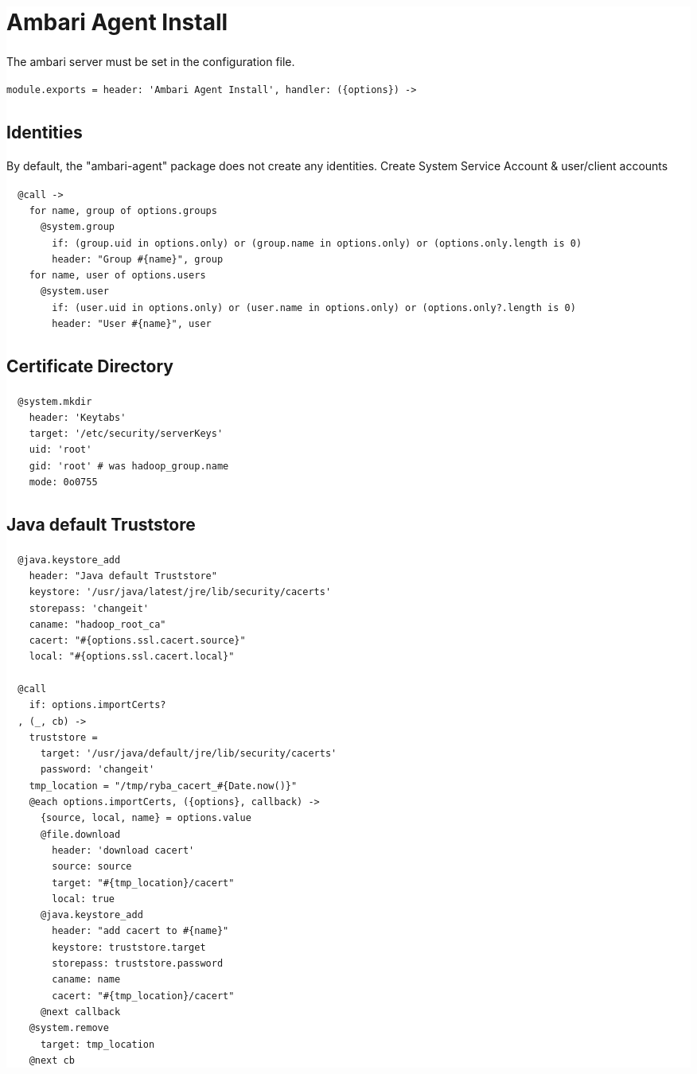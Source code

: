 # Ambari Agent Install

The ambari server must be set in the configuration file.

    module.exports = header: 'Ambari Agent Install', handler: ({options}) ->

## Identities

By default, the "ambari-agent" package does not create any identities.
Create System Service Account & user/client accounts

      @call ->
        for name, group of options.groups
          @system.group
            if: (group.uid in options.only) or (group.name in options.only) or (options.only.length is 0)
            header: "Group #{name}", group
        for name, user of options.users
          @system.user
            if: (user.uid in options.only) or (user.name in options.only) or (options.only?.length is 0)
            header: "User #{name}", user

## Certificate Directory

      @system.mkdir
        header: 'Keytabs'
        target: '/etc/security/serverKeys'
        uid: 'root'
        gid: 'root' # was hadoop_group.name
        mode: 0o0755

## Java default Truststore
      @java.keystore_add
        header: "Java default Truststore"
        keystore: '/usr/java/latest/jre/lib/security/cacerts'
        storepass: 'changeit'
        caname: "hadoop_root_ca"
        cacert: "#{options.ssl.cacert.source}"
        local: "#{options.ssl.cacert.local}"

      @call
        if: options.importCerts?
      , (_, cb) ->
        truststore =
          target: '/usr/java/default/jre/lib/security/cacerts'
          password: 'changeit'
        tmp_location = "/tmp/ryba_cacert_#{Date.now()}"
        @each options.importCerts, ({options}, callback) ->
          {source, local, name} = options.value
          @file.download
            header: 'download cacert'
            source: source
            target: "#{tmp_location}/cacert"
            local: true
          @java.keystore_add
            header: "add cacert to #{name}"
            keystore: truststore.target
            storepass: truststore.password
            caname: name
            cacert: "#{tmp_location}/cacert"
          @next callback
        @system.remove
          target: tmp_location
        @next cb